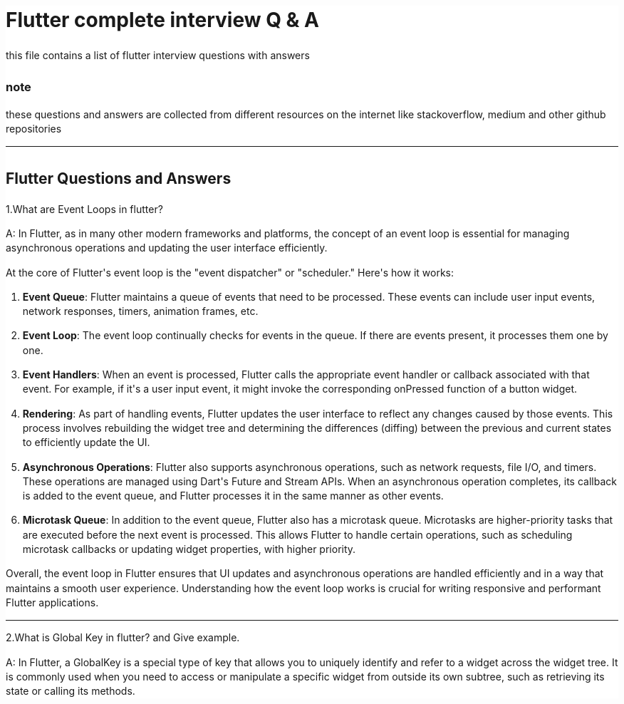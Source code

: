 # Flutter complete interview Q & A 

this file contains a list of flutter interview questions with answers

### note ###

these questions and answers are collected from different resources on the internet like stackoverflow, medium and other github repositories

---
 Flutter Questions and Answers
---

1.What are Event Loops in flutter?

A: In Flutter, as in many other modern frameworks and platforms, the concept of an event loop is essential for managing asynchronous operations and updating the user interface efficiently.

At the core of Flutter's event loop is the "event dispatcher" or "scheduler." Here's how it works:

1. **Event Queue**: Flutter maintains a queue of events that need to be processed. These events can include user input events, network responses, timers, animation frames, etc.

2. **Event Loop**: The event loop continually checks for events in the queue. If there are events present, it processes them one by one.

3. **Event Handlers**: When an event is processed, Flutter calls the appropriate event handler or callback associated with that event. For example, if it's a user input event, it might invoke the corresponding onPressed function of a button widget.

4. **Rendering**: As part of handling events, Flutter updates the user interface to reflect any changes caused by those events. This process involves rebuilding the widget tree and determining the differences (diffing) between the previous and current states to efficiently update the UI.

5. **Asynchronous Operations**: Flutter also supports asynchronous operations, such as network requests, file I/O, and timers. These operations are managed using Dart's Future and Stream APIs. When an asynchronous operation completes, its callback is added to the event queue, and Flutter processes it in the same manner as other events.

6. **Microtask Queue**: In addition to the event queue, Flutter also has a microtask queue. Microtasks are higher-priority tasks that are executed before the next event is processed. This allows Flutter to handle certain operations, such as scheduling microtask callbacks or updating widget properties, with higher priority.

Overall, the event loop in Flutter ensures that UI updates and asynchronous operations are handled efficiently and in a way that maintains a smooth user experience. Understanding how the event loop works is crucial for writing responsive and performant Flutter applications.

-----

2.What is Global Key in flutter? and Give example.

A: In Flutter, a GlobalKey is a special type of key that allows you to uniquely identify and refer to a widget across the widget tree. It is commonly used when you need to access or manipulate a specific widget from outside its own subtree, such as retrieving its state or calling its methods.
